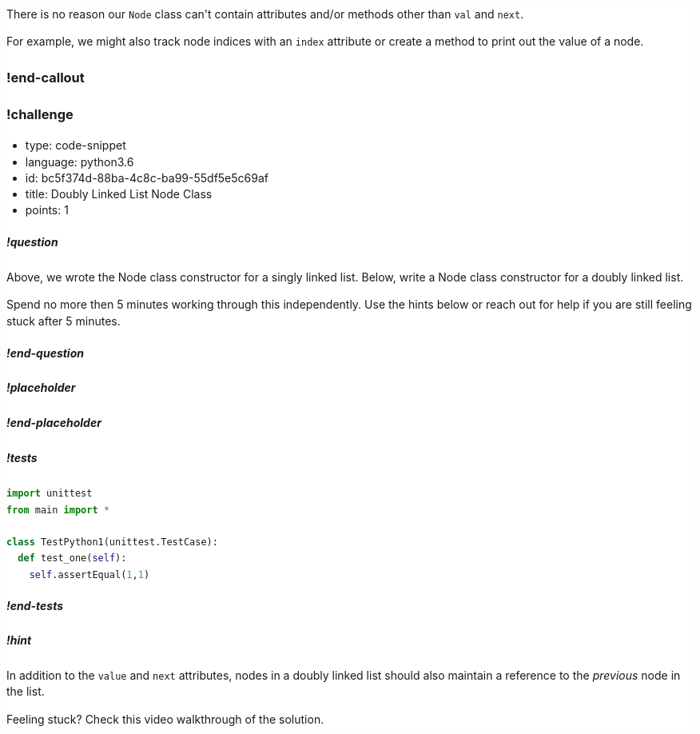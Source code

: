 There is no reason our `Node` class can't contain attributes and/or methods other than `val` and `next`. 

<break>

For example, we might also track node indices with an `index` attribute or create a method to print out the value of a node. 

### !end-callout


### !challenge

* type: code-snippet
* language: python3.6
* id: bc5f374d-88ba-4c8c-ba99-55df5e5c69af
* title: Doubly Linked List Node Class
* points: 1

##### !question

Above, we wrote the Node class constructor for a singly linked list. Below, write a Node class constructor for a doubly linked list.

Spend no more then 5 minutes working through this independently. Use the hints below or reach out for help if you are still feeling stuck after 5 minutes.

##### !end-question

##### !placeholder

```py
```

##### !end-placeholder

##### !tests

```py
import unittest
from main import *

class TestPython1(unittest.TestCase):
  def test_one(self):
    self.assertEqual(1,1)
```

##### !end-tests

##### !hint
In addition to the `value` and `next` attributes, nodes in a doubly linked list should also maintain a reference to the _previous_ node in the list.

Feeling stuck? Check this video walkthrough of the solution.

<iframe src="https://adaacademy.hosted.panopto.com/Panopto/Pages/Embed.aspx?id=57b9ed93-d9ca-4f09-a5aa-aef90130df5e&autoplay=false&offerviewer=true&showtitle=true&showbrand=false&captions=true&interactivity=all" height="360" width="640" style="border: 1px solid #464646;" allowfullscreen allow="autoplay"></iframe>
